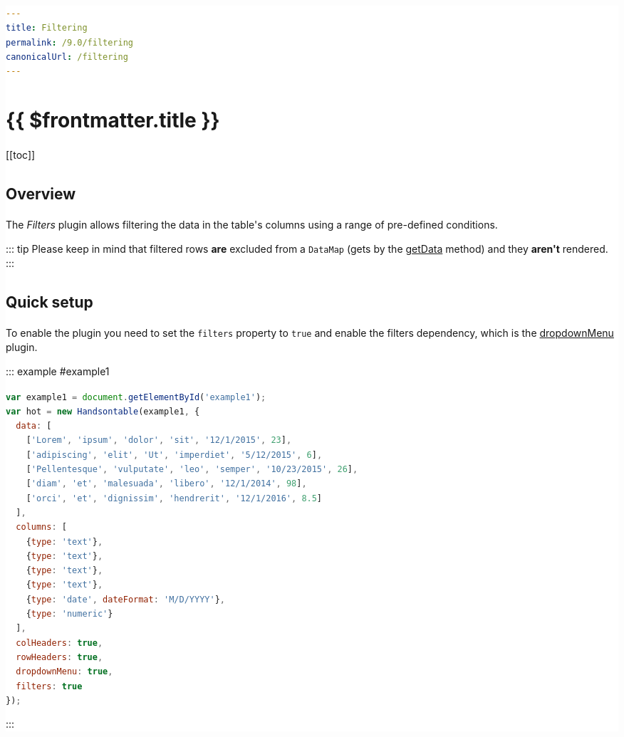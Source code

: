 ```yaml
---
title: Filtering
permalink: /9.0/filtering
canonicalUrl: /filtering
---
```


# {{ $frontmatter.title }}

[[toc]]

## Overview

The _Filters_ plugin allows filtering the data in the table's columns using a range of pre-defined conditions.

::: tip
Please keep in mind that filtered rows **are** excluded from a `DataMap` (gets by the [getData](api/core.md#getData) method) and they **aren't** rendered.
:::

## Quick setup

To enable the plugin you need to set the `filters` property to `true` and enable the filters dependency, which is the [dropdownMenu](dropdown-menu.md) plugin.

::: example #example1
```js
var example1 = document.getElementById('example1');
var hot = new Handsontable(example1, {
  data: [
    ['Lorem', 'ipsum', 'dolor', 'sit', '12/1/2015', 23],
    ['adipiscing', 'elit', 'Ut', 'imperdiet', '5/12/2015', 6],
    ['Pellentesque', 'vulputate', 'leo', 'semper', '10/23/2015', 26],
    ['diam', 'et', 'malesuada', 'libero', '12/1/2014', 98],
    ['orci', 'et', 'dignissim', 'hendrerit', '12/1/2016', 8.5]
  ],
  columns: [
    {type: 'text'},
    {type: 'text'},
    {type: 'text'},
    {type: 'text'},
    {type: 'date', dateFormat: 'M/D/YYYY'},
    {type: 'numeric'}
  ],
  colHeaders: true,
  rowHeaders: true,
  dropdownMenu: true,
  filters: true
});
```
:::
